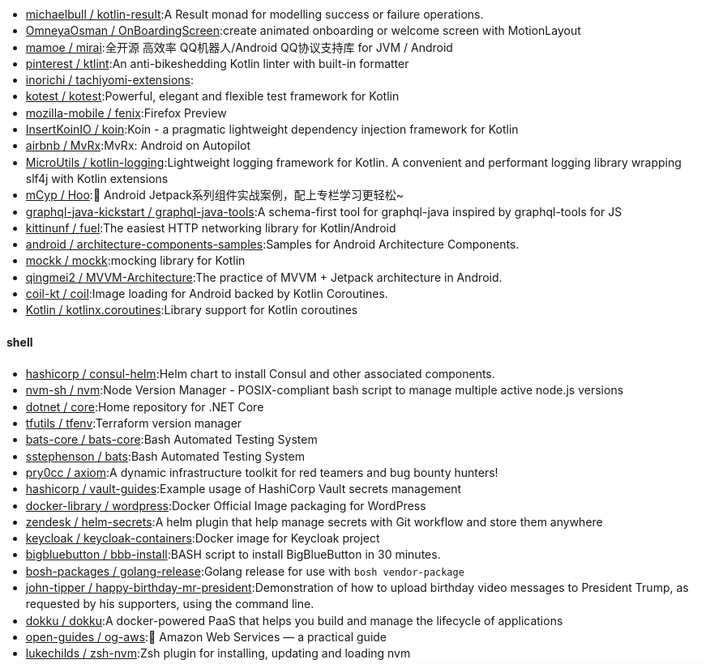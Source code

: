 * [michaelbull / kotlin-result](https://github.com/michaelbull/kotlin-result):A Result monad for modelling success or failure operations.
* [OmneyaOsman / OnBoardingScreen](https://github.com/OmneyaOsman/OnBoardingScreen):create animated onboarding or welcome screen with MotionLayout
* [mamoe / mirai](https://github.com/mamoe/mirai):全开源 高效率 QQ机器人/Android QQ协议支持库 for JVM / Android
* [pinterest / ktlint](https://github.com/pinterest/ktlint):An anti-bikeshedding Kotlin linter with built-in formatter
* [inorichi / tachiyomi-extensions](https://github.com/inorichi/tachiyomi-extensions):
* [kotest / kotest](https://github.com/kotest/kotest):Powerful, elegant and flexible test framework for Kotlin
* [mozilla-mobile / fenix](https://github.com/mozilla-mobile/fenix):Firefox Preview
* [InsertKoinIO / koin](https://github.com/InsertKoinIO/koin):Koin - a pragmatic lightweight dependency injection framework for Kotlin
* [airbnb / MvRx](https://github.com/airbnb/MvRx):MvRx: Android on Autopilot
* [MicroUtils / kotlin-logging](https://github.com/MicroUtils/kotlin-logging):Lightweight logging framework for Kotlin. A convenient and performant logging library wrapping slf4j with Kotlin extensions
* [mCyp / Hoo](https://github.com/mCyp/Hoo):🚀 Android Jetpack系列组件实战案例，配上专栏学习更轻松~
* [graphql-java-kickstart / graphql-java-tools](https://github.com/graphql-java-kickstart/graphql-java-tools):A schema-first tool for graphql-java inspired by graphql-tools for JS
* [kittinunf / fuel](https://github.com/kittinunf/fuel):The easiest HTTP networking library for Kotlin/Android
* [android / architecture-components-samples](https://github.com/android/architecture-components-samples):Samples for Android Architecture Components.
* [mockk / mockk](https://github.com/mockk/mockk):mocking library for Kotlin
* [qingmei2 / MVVM-Architecture](https://github.com/qingmei2/MVVM-Architecture):The practice of MVVM + Jetpack architecture in Android.
* [coil-kt / coil](https://github.com/coil-kt/coil):Image loading for Android backed by Kotlin Coroutines.
* [Kotlin / kotlinx.coroutines](https://github.com/Kotlin/kotlinx.coroutines):Library support for Kotlin coroutines

#### shell
* [hashicorp / consul-helm](https://github.com/hashicorp/consul-helm):Helm chart to install Consul and other associated components.
* [nvm-sh / nvm](https://github.com/nvm-sh/nvm):Node Version Manager - POSIX-compliant bash script to manage multiple active node.js versions
* [dotnet / core](https://github.com/dotnet/core):Home repository for .NET Core
* [tfutils / tfenv](https://github.com/tfutils/tfenv):Terraform version manager
* [bats-core / bats-core](https://github.com/bats-core/bats-core):Bash Automated Testing System
* [sstephenson / bats](https://github.com/sstephenson/bats):Bash Automated Testing System
* [pry0cc / axiom](https://github.com/pry0cc/axiom):A dynamic infrastructure toolkit for red teamers and bug bounty hunters!
* [hashicorp / vault-guides](https://github.com/hashicorp/vault-guides):Example usage of HashiCorp Vault secrets management
* [docker-library / wordpress](https://github.com/docker-library/wordpress):Docker Official Image packaging for WordPress
* [zendesk / helm-secrets](https://github.com/zendesk/helm-secrets):A helm plugin that help manage secrets with Git workflow and store them anywhere
* [keycloak / keycloak-containers](https://github.com/keycloak/keycloak-containers):Docker image for Keycloak project
* [bigbluebutton / bbb-install](https://github.com/bigbluebutton/bbb-install):BASH script to install BigBlueButton in 30 minutes.
* [bosh-packages / golang-release](https://github.com/bosh-packages/golang-release):Golang release for use with `bosh vendor-package`
* [john-tipper / happy-birthday-mr-president](https://github.com/john-tipper/happy-birthday-mr-president):Demonstration of how to upload birthday video messages to President Trump, as requested by his supporters, using the command line.
* [dokku / dokku](https://github.com/dokku/dokku):A docker-powered PaaS that helps you build and manage the lifecycle of applications
* [open-guides / og-aws](https://github.com/open-guides/og-aws):📙 Amazon Web Services — a practical guide
* [lukechilds / zsh-nvm](https://github.com/lukechilds/zsh-nvm):Zsh plugin for installing, updating and loading nvm